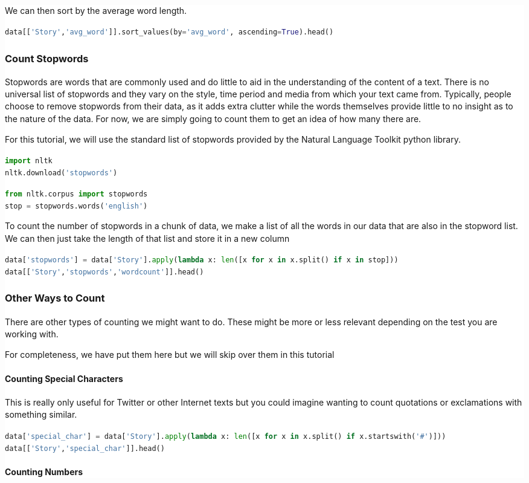 We can then sort by the average word length.

```python
data[['Story','avg_word']].sort_values(by='avg_word', ascending=True).head()
```

### Count Stopwords


Stopwords are words that are commonly used and do little to aid in the understanding of the content of a text. There is no universal list of stopwords and they vary on the style, time period and media from which your text came from.  Typically, people choose to remove stopwords from their data, as it adds extra clutter while the words themselves provide little to no insight as to the nature of the data.  For now, we are simply going to count them to get an idea of how many there are.

For this tutorial, we will use the standard list of stopwords provided by the Natural Language Toolkit python library.

```python
import nltk
nltk.download('stopwords')
```

```python
from nltk.corpus import stopwords
stop = stopwords.words('english')
```

To count the number of stopwords in a chunk of data, we make a list of all the words in our data that are also in the stopword list. We can then just take the length of that list and store it in a new column

```python
data['stopwords'] = data['Story'].apply(lambda x: len([x for x in x.split() if x in stop]))
data[['Story','stopwords','wordcount']].head()
```

### Other Ways to Count


There are other types of counting we might want to do. These might be more or less relevant depending on the test you are working with.

For completeness, we have put them here but we will skip over them in this tutorial


#### Counting Special Characters


This is really only useful for Twitter or other Internet texts but you could imagine wanting to count quotations or exclamations with something similar.

```python
data['special_char'] = data['Story'].apply(lambda x: len([x for x in x.split() if x.startswith('#')]))
data[['Story','special_char']].head()
```

#### Counting Numbers
